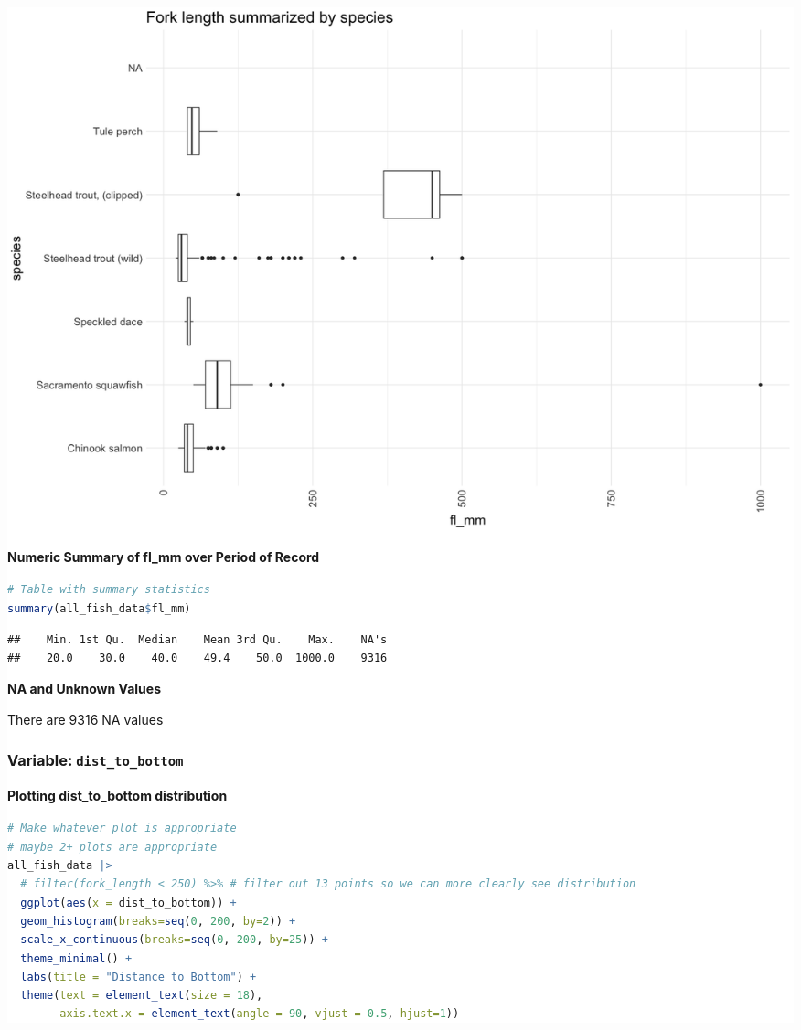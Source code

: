 ![](qc_mini_snorkel_data_files/figure-gfm/unnamed-chunk-16-1.png)

**Numeric Summary of fl_mm over Period of Record**

``` r
# Table with summary statistics
summary(all_fish_data$fl_mm)
```

    ##    Min. 1st Qu.  Median    Mean 3rd Qu.    Max.    NA's 
    ##    20.0    30.0    40.0    49.4    50.0  1000.0    9316

**NA and Unknown Values**

There are 9316 NA values

### Variable: `dist_to_bottom`

**Plotting dist_to_bottom distribution**

``` r
# Make whatever plot is appropriate 
# maybe 2+ plots are appropriate
all_fish_data |> 
  # filter(fork_length < 250) %>% # filter out 13 points so we can more clearly see distribution
  ggplot(aes(x = dist_to_bottom)) + 
  geom_histogram(breaks=seq(0, 200, by=2)) + 
  scale_x_continuous(breaks=seq(0, 200, by=25)) +
  theme_minimal() +
  labs(title = "Distance to Bottom") + 
  theme(text = element_text(size = 18),
        axis.text.x = element_text(angle = 90, vjust = 0.5, hjust=1)) 
```
